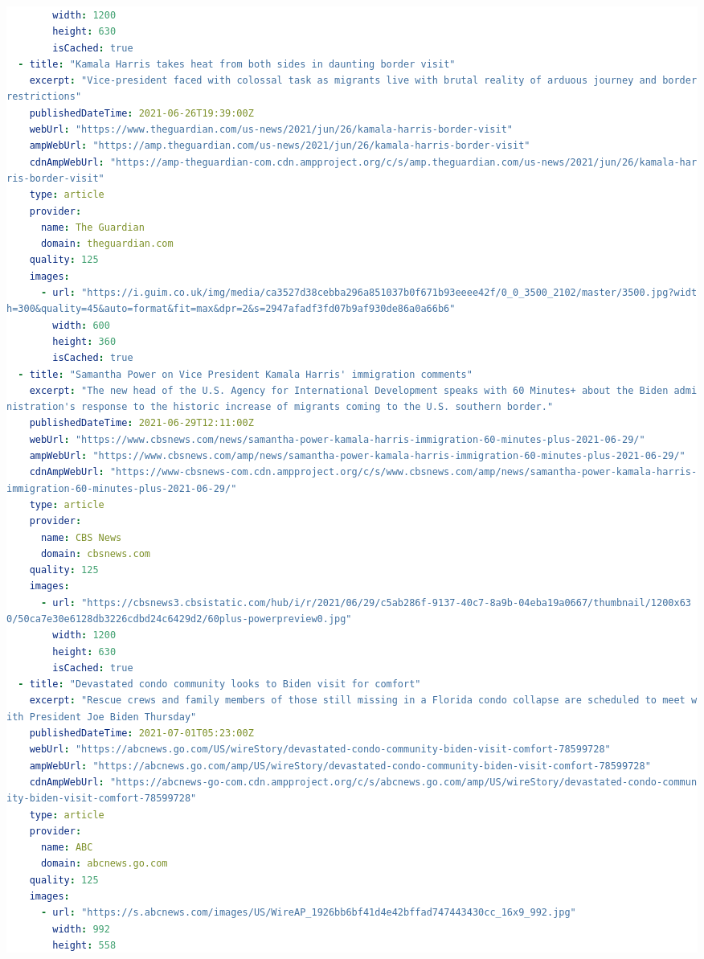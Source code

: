 ```yaml
        width: 1200
        height: 630
        isCached: true
  - title: "Kamala Harris takes heat from both sides in daunting border visit"
    excerpt: "Vice-president faced with colossal task as migrants live with brutal reality of arduous journey and border restrictions"
    publishedDateTime: 2021-06-26T19:39:00Z
    webUrl: "https://www.theguardian.com/us-news/2021/jun/26/kamala-harris-border-visit"
    ampWebUrl: "https://amp.theguardian.com/us-news/2021/jun/26/kamala-harris-border-visit"
    cdnAmpWebUrl: "https://amp-theguardian-com.cdn.ampproject.org/c/s/amp.theguardian.com/us-news/2021/jun/26/kamala-harris-border-visit"
    type: article
    provider:
      name: The Guardian
      domain: theguardian.com
    quality: 125
    images:
      - url: "https://i.guim.co.uk/img/media/ca3527d38cebba296a851037b0f671b93eeee42f/0_0_3500_2102/master/3500.jpg?width=300&quality=45&auto=format&fit=max&dpr=2&s=2947afadf3fd07b9af930de86a0a66b6"
        width: 600
        height: 360
        isCached: true
  - title: "Samantha Power on Vice President Kamala Harris' immigration comments"
    excerpt: "The new head of the U.S. Agency for International Development speaks with 60 Minutes+ about the Biden administration's response to the historic increase of migrants coming to the U.S. southern border."
    publishedDateTime: 2021-06-29T12:11:00Z
    webUrl: "https://www.cbsnews.com/news/samantha-power-kamala-harris-immigration-60-minutes-plus-2021-06-29/"
    ampWebUrl: "https://www.cbsnews.com/amp/news/samantha-power-kamala-harris-immigration-60-minutes-plus-2021-06-29/"
    cdnAmpWebUrl: "https://www-cbsnews-com.cdn.ampproject.org/c/s/www.cbsnews.com/amp/news/samantha-power-kamala-harris-immigration-60-minutes-plus-2021-06-29/"
    type: article
    provider:
      name: CBS News
      domain: cbsnews.com
    quality: 125
    images:
      - url: "https://cbsnews3.cbsistatic.com/hub/i/r/2021/06/29/c5ab286f-9137-40c7-8a9b-04eba19a0667/thumbnail/1200x630/50ca7e30e6128db3226cdbd24c6429d2/60plus-powerpreview0.jpg"
        width: 1200
        height: 630
        isCached: true
  - title: "Devastated condo community looks to Biden visit for comfort"
    excerpt: "Rescue crews and family members of those still missing in a Florida condo collapse are scheduled to meet with President Joe Biden Thursday"
    publishedDateTime: 2021-07-01T05:23:00Z
    webUrl: "https://abcnews.go.com/US/wireStory/devastated-condo-community-biden-visit-comfort-78599728"
    ampWebUrl: "https://abcnews.go.com/amp/US/wireStory/devastated-condo-community-biden-visit-comfort-78599728"
    cdnAmpWebUrl: "https://abcnews-go-com.cdn.ampproject.org/c/s/abcnews.go.com/amp/US/wireStory/devastated-condo-community-biden-visit-comfort-78599728"
    type: article
    provider:
      name: ABC
      domain: abcnews.go.com
    quality: 125
    images:
      - url: "https://s.abcnews.com/images/US/WireAP_1926bb6bf41d4e42bffad747443430cc_16x9_992.jpg"
        width: 992
        height: 558
```